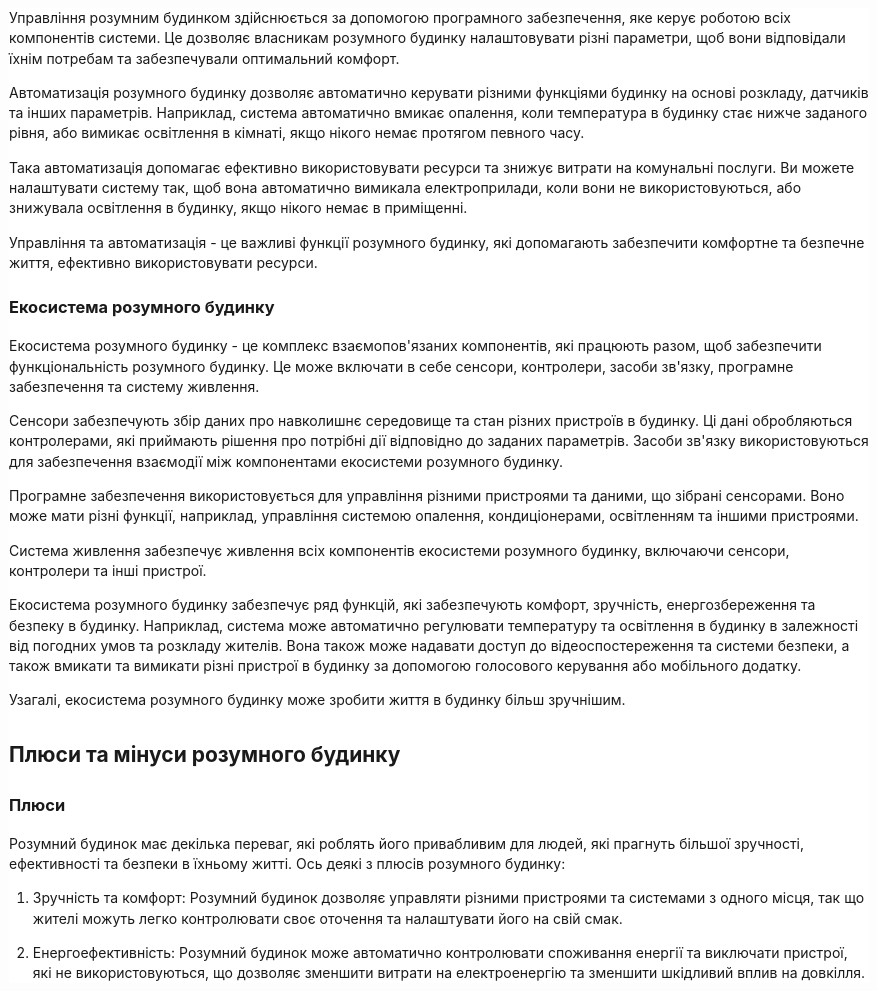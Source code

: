 Управління розумним будинком здійснюється за допомогою програмного забезпечення, яке керує роботою всіх компонентів системи. Це дозволяє власникам розумного будинку налаштовувати різні параметри, щоб вони відповідали їхнім потребам та забезпечували оптимальний комфорт.

Автоматизація розумного будинку дозволяє автоматично керувати різними функціями будинку на основі розкладу, датчиків та інших параметрів. Наприклад, система автоматично вмикає опалення, коли температура в будинку стає нижче заданого рівня, або вимикає освітлення в кімнаті, якщо нікого немає протягом певного часу.

Така автоматизація допомагає ефективно використовувати ресурси та знижує витрати на комунальні послуги. Ви можете налаштувати систему так, щоб вона автоматично вимикала електроприлади, коли вони не використовуються, або знижувала освітлення в будинку, якщо нікого немає в приміщенні.

Управління та автоматизація - це важливі функції розумного будинку, які допомагають забезпечити комфортне та безпечне життя, ефективно використовувати ресурси.

### Екосистема розумного будинку

Екосистема розумного будинку - це комплекс взаємопов'язаних компонентів, які працюють разом, щоб забезпечити функціональність розумного будинку. Це може включати в себе сенсори, контролери, засоби зв'язку, програмне забезпечення та систему живлення.

Сенсори забезпечують збір даних про навколишнє середовище та стан різних пристроїв в будинку. Ці дані обробляються контролерами, які приймають рішення про потрібні дії відповідно до заданих параметрів. Засоби зв'язку використовуються для забезпечення взаємодії між компонентами екосистеми розумного будинку.

Програмне забезпечення використовується для управління різними пристроями та даними, що зібрані сенсорами. Воно може мати різні функції, наприклад, управління системою опалення, кондиціонерами, освітленням та іншими пристроями.

Система живлення забезпечує живлення всіх компонентів екосистеми розумного будинку, включаючи сенсори, контролери та інші пристрої.

Екосистема розумного будинку забезпечує ряд функцій, які забезпечують комфорт, зручність, енергозбереження та безпеку в будинку. Наприклад, система може автоматично регулювати температуру та освітлення в будинку в залежності від погодних умов та розкладу жителів. Вона також може надавати доступ до відеоспостереження та системи безпеки, а також вмикати та вимикати різні пристрої в будинку за допомогою голосового керування або мобільного додатку.

Узагалі, екосистема розумного будинку може зробити життя в будинку більш зручнішим.

## Плюси та мінуси розумного будинку

### Плюси

Розумний будинок має декілька переваг, які роблять його привабливим для людей, які прагнуть більшої зручності, ефективності та безпеки в їхньому житті. Ось деякі з плюсів розумного будинку:

1. Зручність та комфорт: Розумний будинок дозволяє управляти різними пристроями та системами з одного місця, так що жителі можуть легко контролювати своє оточення та налаштувати його на свій смак.

2. Енергоефективність: Розумний будинок може автоматично контролювати споживання енергії та виключати пристрої, які не використовуються, що дозволяє зменшити витрати на електроенергію та зменшити шкідливий вплив на довкілля.
